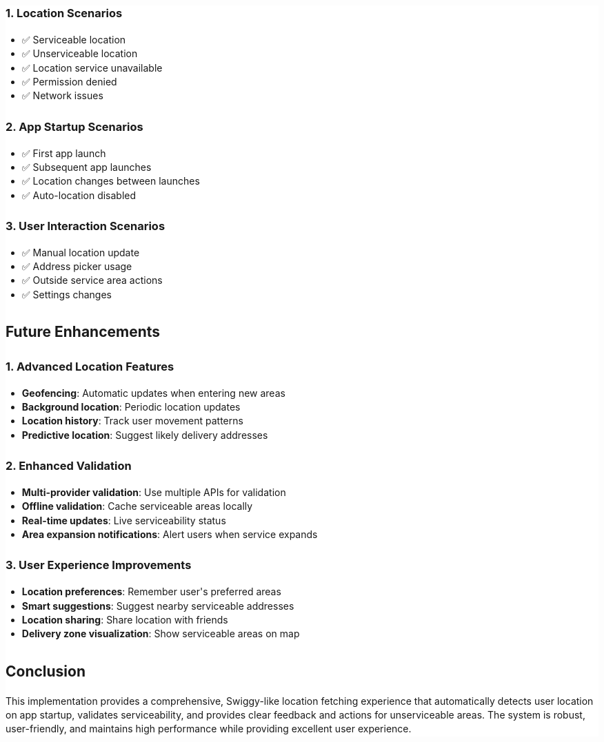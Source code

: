 ### 1. **Location Scenarios**
- ✅ Serviceable location
- ✅ Unserviceable location
- ✅ Location service unavailable
- ✅ Permission denied
- ✅ Network issues

### 2. **App Startup Scenarios**
- ✅ First app launch
- ✅ Subsequent app launches
- ✅ Location changes between launches
- ✅ Auto-location disabled

### 3. **User Interaction Scenarios**
- ✅ Manual location update
- ✅ Address picker usage
- ✅ Outside service area actions
- ✅ Settings changes

## Future Enhancements

### 1. **Advanced Location Features**
- **Geofencing**: Automatic updates when entering new areas
- **Background location**: Periodic location updates
- **Location history**: Track user movement patterns
- **Predictive location**: Suggest likely delivery addresses

### 2. **Enhanced Validation**
- **Multi-provider validation**: Use multiple APIs for validation
- **Offline validation**: Cache serviceable areas locally
- **Real-time updates**: Live serviceability status
- **Area expansion notifications**: Alert users when service expands

### 3. **User Experience Improvements**
- **Location preferences**: Remember user's preferred areas
- **Smart suggestions**: Suggest nearby serviceable addresses
- **Location sharing**: Share location with friends
- **Delivery zone visualization**: Show serviceable areas on map

## Conclusion

This implementation provides a comprehensive, Swiggy-like location fetching experience that automatically detects user location on app startup, validates serviceability, and provides clear feedback and actions for unserviceable areas. The system is robust, user-friendly, and maintains high performance while providing excellent user experience. 